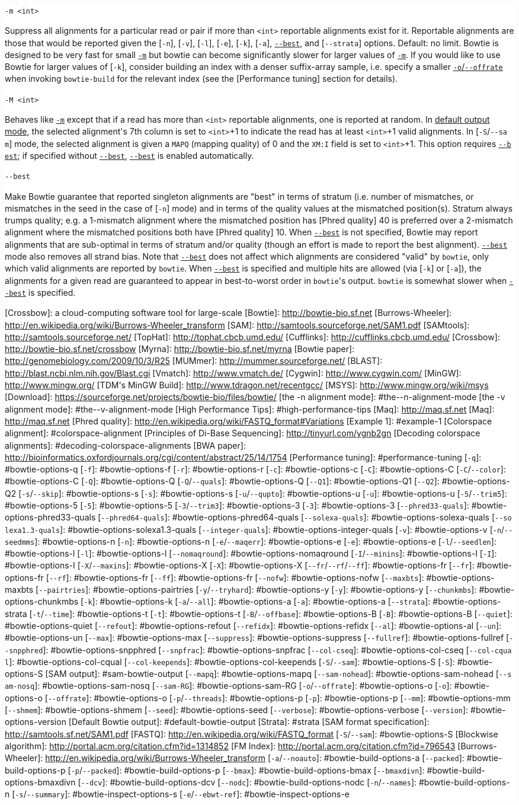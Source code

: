 </td></tr><tr><td id="bowtie-options-m">

[`-m`]: #bowtie-options-m

    -m <int>

</td><td>

Suppress all alignments for a particular read or pair if more than
`<int>` reportable alignments exist for it.  Reportable alignments are
those that would be reported given the [`-n`], [`-v`], [`-l`], [`-e`], [`-k`],
[`-a`], [`--best`], and [`--strata`] options.  Default: no limit.  Bowtie is
designed to be very fast for small [`-m`] but bowtie can become
significantly slower for larger values of [`-m`].  If you would like to
use Bowtie for larger values of [`-k`], consider building an index with a
denser suffix-array sample, i.e. specify a smaller [`-o`/`--offrate`](#bowtie-build-options-o) when
invoking `bowtie-build` for the relevant index (see the [Performance
tuning] section for details).

</td></tr><tr><td id="bowtie-options-M">

[`-M`]: #bowtie-options-M

    -M <int>

</td><td>

Behaves like [`-m`] except that if a read has more than `<int>`
reportable alignments, one is reported at random.  In [default
output mode], the selected alignment's 7th column is set to `<int>`+1 to
indicate the read has at least `<int>`+1 valid alignments.  In
[`-S`/`--sam`] mode, the selected alignment is given a `MAPQ` (mapping
quality) of 0 and the `XM:I` field is set to `<int>`+1.  This option
requires [`--best`]; if specified without [`--best`], [`--best`] is enabled
automatically.

[default output mode]: #default-bowtie-output

</td></tr><tr><td id="bowtie-options-best">

[`--best`]: #bowtie-options-best

    --best

</td><td>

Make Bowtie guarantee that reported singleton alignments are "best" in
terms of stratum (i.e. number of mismatches, or mismatches in the seed
in the case of [`-n`] mode) and in terms of the quality values at the
mismatched position(s).  Stratum always trumps quality; e.g. a
1-mismatch alignment where the mismatched position has [Phred quality]
40 is preferred over a 2-mismatch alignment where the mismatched
positions both have [Phred quality] 10.  When [`--best`] is not
specified, Bowtie may report alignments that are sub-optimal in terms
of stratum and/or quality (though an effort is made to report the best
alignment).  [`--best`] mode also removes all strand bias.  Note that
[`--best`] does not affect which alignments are considered "valid" by
`bowtie`, only which valid alignments are reported by `bowtie`.  When
[`--best`] is specified and multiple hits are allowed (via [`-k`] or
[`-a`]), the alignments for a given read are guaranteed to appear in
best-to-worst order in `bowtie`'s output.  `bowtie` is somewhat slower
when [`--best`] is specified.


[Crossbow]: a cloud-computing software tool for large-scale
[Bowtie]:          http://bowtie-bio.sf.net
[Burrows-Wheeler]: http://en.wikipedia.org/wiki/Burrows-Wheeler_transform
[SAM]:             http://samtools.sourceforge.net/SAM1.pdf
[SAMtools]:        http://samtools.sourceforge.net/
[TopHat]:          http://tophat.cbcb.umd.edu/
[Cufflinks]:       http://cufflinks.cbcb.umd.edu/
[Crossbow]:        http://bowtie-bio.sf.net/crossbow
[Myrna]:           http://bowtie-bio.sf.net/myrna
[Bowtie paper]:    http://genomebiology.com/2009/10/3/R25
[MUMmer]: http://mummer.sourceforge.net/
[BLAST]:  http://blast.ncbi.nlm.nih.gov/Blast.cgi
[Vmatch]: http://www.vmatch.de/
[Cygwin]:   http://www.cygwin.com/
[MinGW]:    http://www.mingw.org/
[TDM's MinGW Build]: http://www.tdragon.net/recentgcc/
[MSYS]:     http://www.mingw.org/wiki/msys
[Download]: https://sourceforge.net/projects/bowtie-bio/files/bowtie/
[the -n alignment mode]: #the--n-alignment-mode
[the -v alignment mode]: #the--v-alignment-mode
[High Performance Tips]: #high-performance-tips
[Maq]: http://maq.sf.net
[Maq]: http://maq.sf.net
[Phred quality]: http://en.wikipedia.org/wiki/FASTQ_format#Variations
[Example 1]: #example-1
[Colorspace alignment]: #colorspace-alignment
[Principles of Di-Base Sequencing]: http://tinyurl.com/ygnb2gn
[Decoding colorspace alignments]: #decoding-colorspace-alignments
[BWA paper]: http://bioinformatics.oxfordjournals.org/cgi/content/abstract/25/14/1754
[Performance tuning]: #performance-tuning
[`-q`]: #bowtie-options-q
[`-f`]: #bowtie-options-f
[`-r`]: #bowtie-options-r
[`-c`]: #bowtie-options-c
[`-C`]: #bowtie-options-C
[`-C`/`--color`]: #bowtie-options-C
[`-Q`]: #bowtie-options-Q
[`-Q`/`--quals`]: #bowtie-options-Q
[`--Q1`]: #bowtie-options-Q1
[`--Q2`]: #bowtie-options-Q2
[`-s`/`--skip`]: #bowtie-options-s
[`-s`]: #bowtie-options-s
[`-u`/`--qupto`]: #bowtie-options-u
[`-u`]: #bowtie-options-u
[`-5`/`--trim5`]: #bowtie-options-5
[`-5`]: #bowtie-options-5
[`-3`/`--trim3`]: #bowtie-options-3
[`-3`]: #bowtie-options-3
[`--phred33-quals`]: #bowtie-options-phred33-quals
[`--phred64-quals`]: #bowtie-options-phred64-quals
[`--solexa-quals`]: #bowtie-options-solexa-quals
[`--solexa1.3-quals`]: #bowtie-options-solexa1.3-quals
[`--integer-quals`]: #bowtie-options-integer-quals
[`-v`]: #bowtie-options-v
[`-n`/`--seedmms`]: #bowtie-options-n
[`-n`]: #bowtie-options-n
[`-e`/`--maqerr`]: #bowtie-options-e
[`-e`]: #bowtie-options-e
[`-l`/`--seedlen`]: #bowtie-options-l
[`-l`]: #bowtie-options-l
[`--nomaqround`]: #bowtie-options-nomaqround
[`-I`/`--minins`]: #bowtie-options-I
[`-I`]: #bowtie-options-I
[`-X`/`--maxins`]: #bowtie-options-X
[`-X`]: #bowtie-options-X
[`--fr`/`--rf`/`--ff`]: #bowtie-options-fr
[`--fr`]: #bowtie-options-fr
[`--rf`]: #bowtie-options-fr
[`--ff`]: #bowtie-options-fr
[`--nofw`]: #bowtie-options-nofw
[`--maxbts`]: #bowtie-options-maxbts
[`--pairtries`]: #bowtie-options-pairtries
[`-y`/`--tryhard`]: #bowtie-options-y
[`-y`]: #bowtie-options-y
[`--chunkmbs`]: #bowtie-options-chunkmbs
[`-k`]: #bowtie-options-k
[`-a`/`--all`]: #bowtie-options-a
[`-a`]: #bowtie-options-a
[`--strata`]: #bowtie-options-strata
[`-t`/`--time`]: #bowtie-options-t
[`-t`]: #bowtie-options-t
[`-B`/`--offbase`]: #bowtie-options-B
[`-B`]: #bowtie-options-B
[`--quiet`]: #bowtie-options-quiet
[`--refout`]: #bowtie-options-refout
[`--refidx`]: #bowtie-options-refidx
[`--al`]: #bowtie-options-al
[`--un`]: #bowtie-options-un
[`--max`]: #bowtie-options-max
[`--suppress`]: #bowtie-options-suppress
[`--fullref`]: #bowtie-options-fullref
[`--snpphred`]: #bowtie-options-snpphred
[`--snpfrac`]: #bowtie-options-snpfrac
[`--col-cseq`]: #bowtie-options-col-cseq
[`--col-cqual`]: #bowtie-options-col-cqual
[`--col-keepends`]: #bowtie-options-col-keepends
[`-S`/`--sam`]: #bowtie-options-S
[`-S`]: #bowtie-options-S
[SAM output]: #sam-bowtie-output
[`--mapq`]: #bowtie-options-mapq
[`--sam-nohead`]: #bowtie-options-sam-nohead
[`--sam-nosq`]: #bowtie-options-sam-nosq
[`--sam-RG`]: #bowtie-options-sam-RG
[`-o`/`--offrate`]: #bowtie-options-o
[`-o`]: #bowtie-options-o
[`--offrate`]: #bowtie-options-o
[`-p`/`--threads`]: #bowtie-options-p
[`-p`]: #bowtie-options-p
[`--mm`]: #bowtie-options-mm
[`--shmem`]: #bowtie-options-shmem
[`--seed`]: #bowtie-options-seed
[`--verbose`]: #bowtie-options-verbose
[`--version`]: #bowtie-options-version
[Default Bowtie output]: #default-bowtie-output
[Strata]: #strata
[SAM format specification]: http://samtools.sf.net/SAM1.pdf
[FASTQ]: http://en.wikipedia.org/wiki/FASTQ_format
[`-S`/`--sam`]: #bowtie-options-S
[Blockwise algorithm]: http://portal.acm.org/citation.cfm?id=1314852
[FM Index]: http://portal.acm.org/citation.cfm?id=796543
[Burrows-Wheeler]: http://en.wikipedia.org/wiki/Burrows-Wheeler_transform
[`-a`/`--noauto`]: #bowtie-build-options-a
[`--packed`]: #bowtie-build-options-p
[`-p`/`--packed`]: #bowtie-build-options-p
[`--bmax`]: #bowtie-build-options-bmax
[`--bmaxdivn`]: #bowtie-build-options-bmaxdivn
[`--dcv`]: #bowtie-build-options-dcv
[`--nodc`]: #bowtie-build-options-nodc
[`-n`/`--names`]: #bowtie-build-options-n
[`-s`/`--summary`]: #bowtie-inspect-options-s
[`-e`/`--ebwt-ref`]: #bowtie-inspect-options-e